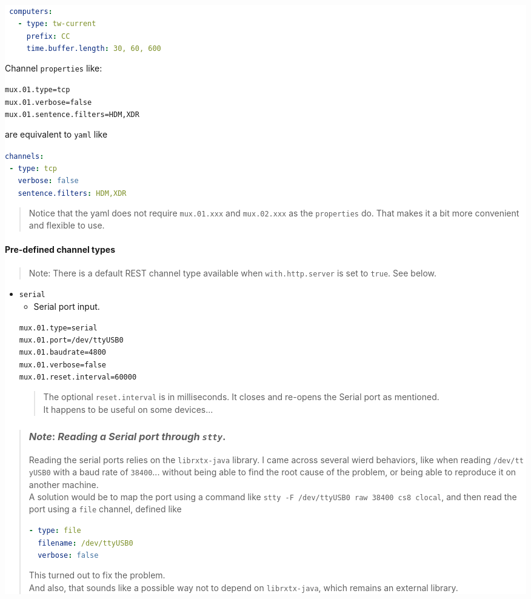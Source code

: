 ```yaml
 computers:
   - type: tw-current
     prefix: CC
     time.buffer.length: 30, 60, 600
```

Channel `properties` like: 
```properties                                       
mux.01.type=tcp           
mux.01.verbose=false
mux.01.sentence.filters=HDM,XDR
```
are equivalent to `yaml` like
```yaml
channels:
 - type: tcp           
   verbose: false
   sentence.filters: HDM,XDR
```  
> Notice that the yaml does not require `mux.01.xxx` and `mux.02.xxx` as the `properties` do. That 
> makes it a bit more convenient and flexible to use.

#### Pre-defined channel types
> Note: There is a default REST channel type available when `with.http.server` is set to `true`. See below.

- `serial`
    - Serial port input.
    ```properties
    mux.01.type=serial
    mux.01.port=/dev/ttyUSB0
    mux.01.baudrate=4800
    mux.01.verbose=false
    mux.01.reset.interval=60000
    ```
    > The optional `reset.interval` is in milliseconds. It closes and re-opens the Serial port as mentioned.  
    It happens to be useful on some devices...  

> ### _**Note**_: _Reading a Serial port through `stty`_.   
> Reading the serial ports relies on the `librxtx-java` library. I came across
> several wierd behaviors, like when reading `/dev/ttyUSB0` with a baud rate of `38400`... without being able to find the root cause of the problem,
> or being able to reproduce it on another machine.  
> A solution would be to map the port using a command like `stty -F /dev/ttyUSB0 raw 38400 cs8 clocal`,
> and then read the port using a `file` channel, defined like
> ```yaml
> - type: file
>   filename: /dev/ttyUSB0
>   verbose: false
> ```
> This turned out to fix the problem.  
> And also, that sounds like a possible way not to depend on `librxtx-java`, which remains an external library.
